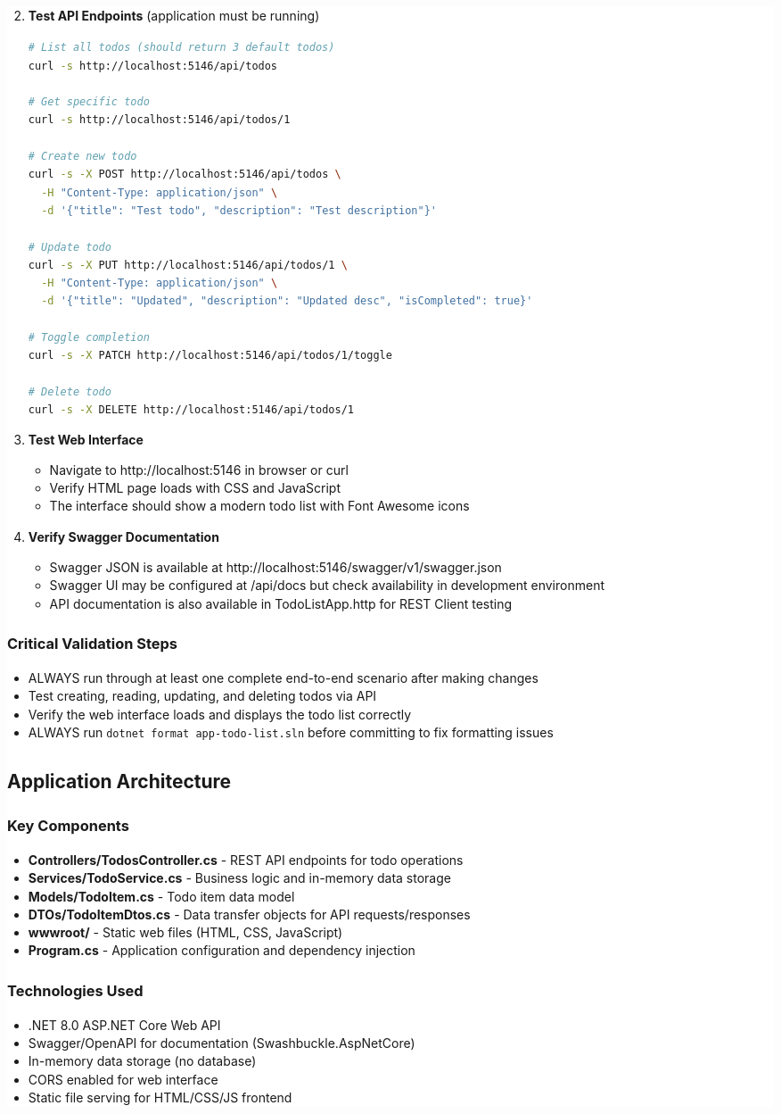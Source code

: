 2. **Test API Endpoints** (application must be running)
   ```bash
   # List all todos (should return 3 default todos)
   curl -s http://localhost:5146/api/todos
   
   # Get specific todo
   curl -s http://localhost:5146/api/todos/1
   
   # Create new todo
   curl -s -X POST http://localhost:5146/api/todos \
     -H "Content-Type: application/json" \
     -d '{"title": "Test todo", "description": "Test description"}'
   
   # Update todo
   curl -s -X PUT http://localhost:5146/api/todos/1 \
     -H "Content-Type: application/json" \
     -d '{"title": "Updated", "description": "Updated desc", "isCompleted": true}'
   
   # Toggle completion
   curl -s -X PATCH http://localhost:5146/api/todos/1/toggle
   
   # Delete todo
   curl -s -X DELETE http://localhost:5146/api/todos/1
   ```

3. **Test Web Interface**
   - Navigate to http://localhost:5146 in browser or curl
   - Verify HTML page loads with CSS and JavaScript
   - The interface should show a modern todo list with Font Awesome icons

4. **Verify Swagger Documentation**
   - Swagger JSON is available at http://localhost:5146/swagger/v1/swagger.json
   - Swagger UI may be configured at /api/docs but check availability in development environment
   - API documentation is also available in TodoListApp.http for REST Client testing

### Critical Validation Steps
- ALWAYS run through at least one complete end-to-end scenario after making changes
- Test creating, reading, updating, and deleting todos via API
- Verify the web interface loads and displays the todo list correctly
- ALWAYS run `dotnet format app-todo-list.sln` before committing to fix formatting issues

## Application Architecture

### Key Components
- **Controllers/TodosController.cs** - REST API endpoints for todo operations
- **Services/TodoService.cs** - Business logic and in-memory data storage
- **Models/TodoItem.cs** - Todo item data model
- **DTOs/TodoItemDtos.cs** - Data transfer objects for API requests/responses
- **wwwroot/** - Static web files (HTML, CSS, JavaScript)
- **Program.cs** - Application configuration and dependency injection

### Technologies Used
- .NET 8.0 ASP.NET Core Web API
- Swagger/OpenAPI for documentation (Swashbuckle.AspNetCore)
- In-memory data storage (no database)
- CORS enabled for web interface
- Static file serving for HTML/CSS/JS frontend
